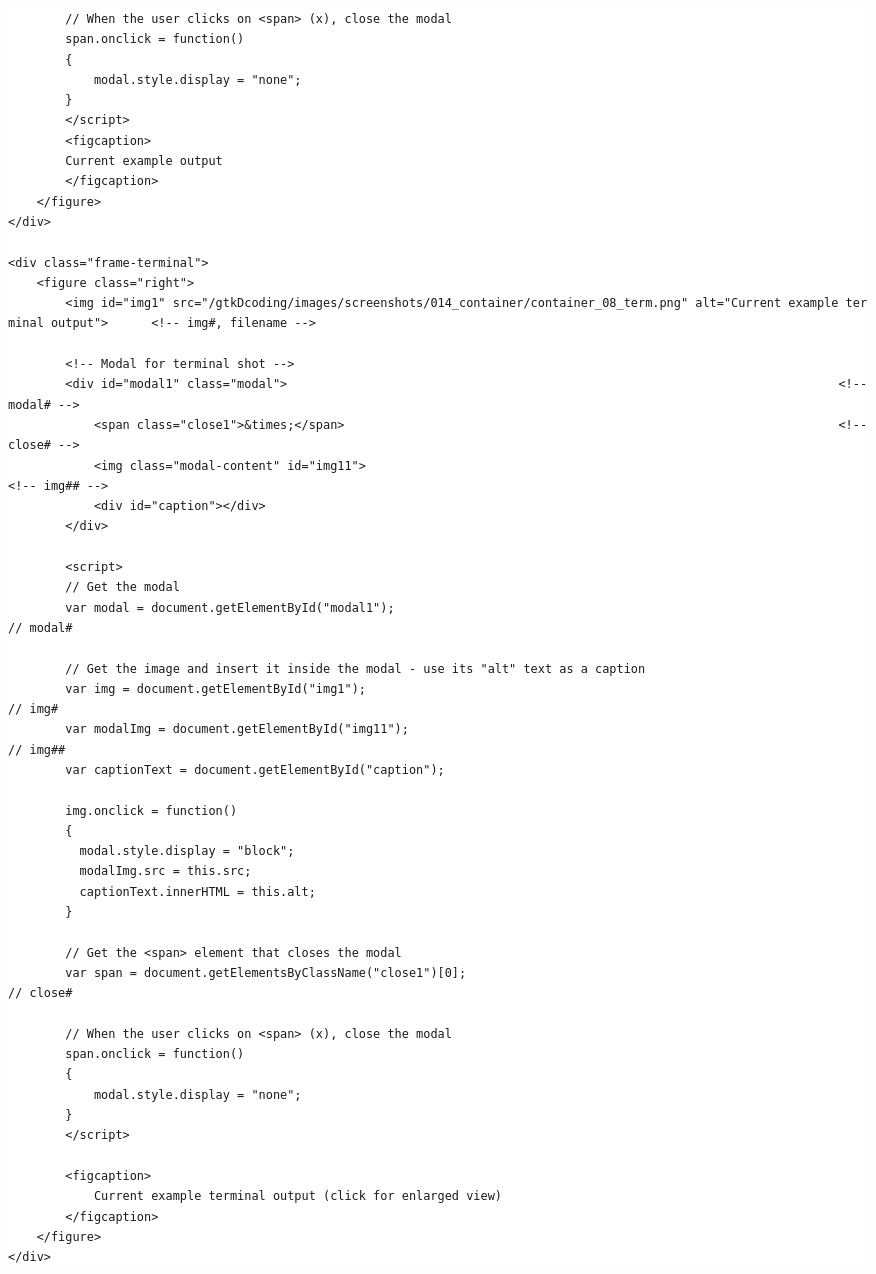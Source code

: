 			// When the user clicks on <span> (x), close the modal
			span.onclick = function()
			{ 
				modal.style.display = "none";
			}
			</script>
			<figcaption>
			Current example output
			</figcaption>
		</figure>
	</div>

	<div class="frame-terminal">
		<figure class="right">
			<img id="img1" src="/gtkDcoding/images/screenshots/014_container/container_08_term.png" alt="Current example terminal output">		<!-- img#, filename -->

			<!-- Modal for terminal shot -->
			<div id="modal1" class="modal">																				<!-- modal# -->
				<span class="close1">&times;</span>																		<!-- close# -->
				<img class="modal-content" id="img11">																		<!-- img## -->
				<div id="caption"></div>
			</div>
			
			<script>
			// Get the modal
			var modal = document.getElementById("modal1");																	// modal#
			
			// Get the image and insert it inside the modal - use its "alt" text as a caption
			var img = document.getElementById("img1");																		// img#
			var modalImg = document.getElementById("img11");																// img##
			var captionText = document.getElementById("caption");

			img.onclick = function()
			{
			  modal.style.display = "block";
			  modalImg.src = this.src;
			  captionText.innerHTML = this.alt;
			}
			
			// Get the <span> element that closes the modal
			var span = document.getElementsByClassName("close1")[0];														// close#
			
			// When the user clicks on <span> (x), close the modal
			span.onclick = function()
			{ 
				modal.style.display = "none";
			}
			</script>

			<figcaption>
				Current example terminal output (click for enlarged view)
			</figcaption>
		</figure>
	</div>
